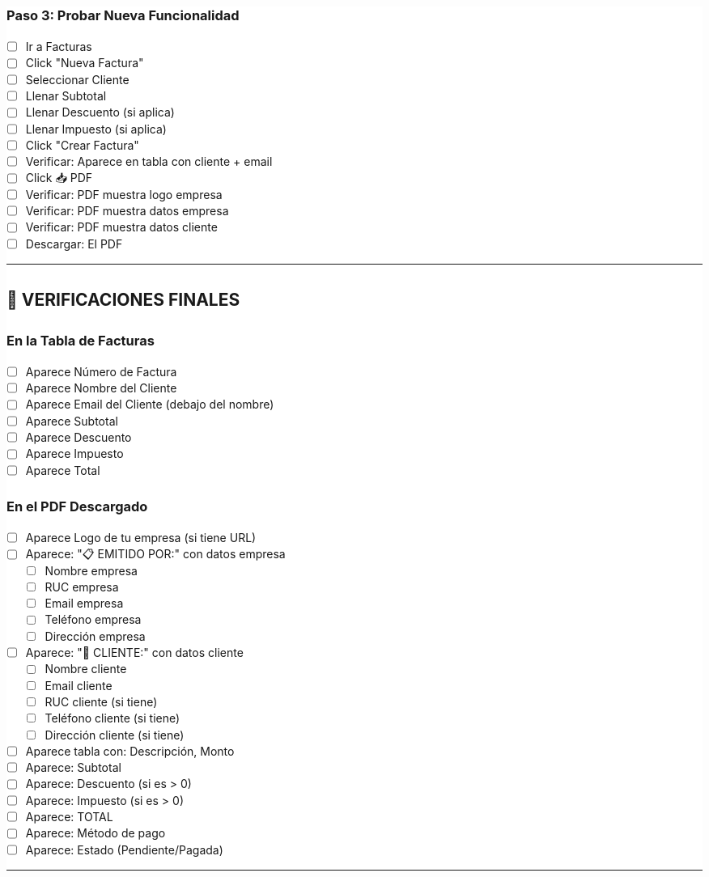 ### Paso 3: Probar Nueva Funcionalidad
- [ ] Ir a Facturas
- [ ] Click "Nueva Factura"
- [ ] Seleccionar Cliente
- [ ] Llenar Subtotal
- [ ] Llenar Descuento (si aplica)
- [ ] Llenar Impuesto (si aplica)
- [ ] Click "Crear Factura"
- [ ] Verificar: Aparece en tabla con cliente + email
- [ ] Click 📥 PDF
- [ ] Verificar: PDF muestra logo empresa
- [ ] Verificar: PDF muestra datos empresa
- [ ] Verificar: PDF muestra datos cliente
- [ ] Descargar: El PDF

---

## 🎯 VERIFICACIONES FINALES

### En la Tabla de Facturas
- [ ] Aparece Número de Factura
- [ ] Aparece Nombre del Cliente
- [ ] Aparece Email del Cliente (debajo del nombre)
- [ ] Aparece Subtotal
- [ ] Aparece Descuento
- [ ] Aparece Impuesto
- [ ] Aparece Total

### En el PDF Descargado
- [ ] Aparece Logo de tu empresa (si tiene URL)
- [ ] Aparece: "📋 EMITIDO POR:" con datos empresa
  - [ ] Nombre empresa
  - [ ] RUC empresa
  - [ ] Email empresa
  - [ ] Teléfono empresa
  - [ ] Dirección empresa
- [ ] Aparece: "👤 CLIENTE:" con datos cliente
  - [ ] Nombre cliente
  - [ ] Email cliente
  - [ ] RUC cliente (si tiene)
  - [ ] Teléfono cliente (si tiene)
  - [ ] Dirección cliente (si tiene)
- [ ] Aparece tabla con: Descripción, Monto
- [ ] Aparece: Subtotal
- [ ] Aparece: Descuento (si es > 0)
- [ ] Aparece: Impuesto (si es > 0)
- [ ] Aparece: TOTAL
- [ ] Aparece: Método de pago
- [ ] Aparece: Estado (Pendiente/Pagada)

---
